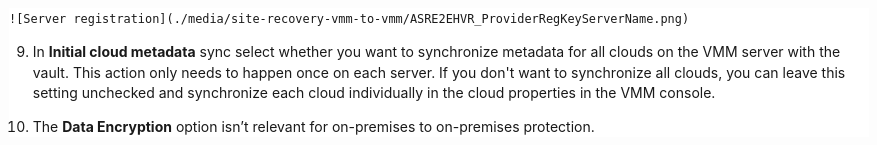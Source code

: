 	![Server registration](./media/site-recovery-vmm-to-vmm/ASRE2EHVR_ProviderRegKeyServerName.png)


9. In **Initial cloud metadata** sync select whether you want to synchronize metadata for all clouds on the VMM server with the vault. This action only needs to happen once on each server. If you don't want to synchronize all clouds, you can leave this setting unchecked and synchronize each cloud individually in the cloud properties in the VMM console.


7. The **Data Encryption** option isn’t relevant for on-premises to on-premises protection.
